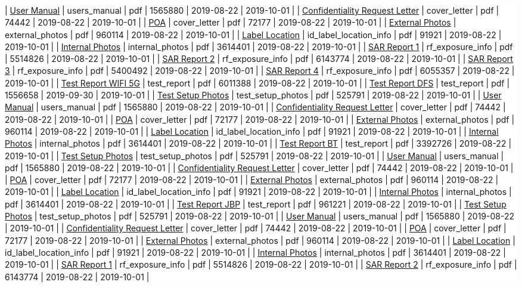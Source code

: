 | [User Manual](XAM500080GR01/e0bfbecf20983ad17c18c2d793e0533b/4410313.pdf) | users_manual | pdf | 1565880 | 2019-08-22 | 2019-10-01 |
| [Confidentiality Request Letter](XAM500080GR01/4e4d9022eb2864201a73b5824c95575a/4410314.pdf) | cover_letter | pdf | 74442 | 2019-08-22 | 2019-10-01 |
| [POA](XAM500080GR01/4e4d9022eb2864201a73b5824c95575a/4410315.pdf) | cover_letter | pdf | 72177 | 2019-08-22 | 2019-10-01 |
| [External Photos](XAM500080GR01/4e4d9022eb2864201a73b5824c95575a/4410309.pdf) | external_photos | pdf | 960114 | 2019-08-22 | 2019-10-01 |
| [Label Location](XAM500080GR01/4e4d9022eb2864201a73b5824c95575a/4410311.pdf) | id_label_location_info | pdf | 91921 | 2019-08-22 | 2019-10-01 |
| [Internal Photos](XAM500080GR01/4e4d9022eb2864201a73b5824c95575a/4410310.pdf) | internal_photos | pdf | 3614401 | 2019-08-22 | 2019-10-01 |
| [SAR Report 1](XAM500080GR01/4e4d9022eb2864201a73b5824c95575a/4410327.pdf) | rf_exposure_info | pdf | 5514826 | 2019-08-22 | 2019-10-01 |
| [SAR Report 2](XAM500080GR01/4e4d9022eb2864201a73b5824c95575a/4410328.pdf) | rf_exposure_info | pdf | 6143774 | 2019-08-22 | 2019-10-01 |
| [SAR Report 3](XAM500080GR01/4e4d9022eb2864201a73b5824c95575a/4410329.pdf) | rf_exposure_info | pdf | 5400492 | 2019-08-22 | 2019-10-01 |
| [SAR Report 4](XAM500080GR01/4e4d9022eb2864201a73b5824c95575a/4410330.pdf) | rf_exposure_info | pdf | 6055357 | 2019-08-22 | 2019-10-01 |
| [Test Report WIFI 5G](XAM500080GR01/4e4d9022eb2864201a73b5824c95575a/4410356.pdf) | test_report | pdf | 6011388 | 2019-08-22 | 2019-10-01 |
| [Test Report DFS](XAM500080GR01/4e4d9022eb2864201a73b5824c95575a/4467245.pdf) | test_report | pdf | 1556658 | 2019-09-30 | 2019-10-01 |
| [Test Setup Photos](XAM500080GR01/4e4d9022eb2864201a73b5824c95575a/4410312.pdf) | test_setup_photos | pdf | 525791 | 2019-08-22 | 2019-10-01 |
| [User Manual](XAM500080GR01/4e4d9022eb2864201a73b5824c95575a/4410313.pdf) | users_manual | pdf | 1565880 | 2019-08-22 | 2019-10-01 |
| [Confidentiality Request Letter](XAM500080GR01/fe450f40af889ed609bbafcf5b16a9ad/4410314.pdf) | cover_letter | pdf | 74442 | 2019-08-22 | 2019-10-01 |
| [POA](XAM500080GR01/fe450f40af889ed609bbafcf5b16a9ad/4410315.pdf) | cover_letter | pdf | 72177 | 2019-08-22 | 2019-10-01 |
| [External Photos](XAM500080GR01/fe450f40af889ed609bbafcf5b16a9ad/4410309.pdf) | external_photos | pdf | 960114 | 2019-08-22 | 2019-10-01 |
| [Label Location](XAM500080GR01/fe450f40af889ed609bbafcf5b16a9ad/4410311.pdf) | id_label_location_info | pdf | 91921 | 2019-08-22 | 2019-10-01 |
| [Internal Photos](XAM500080GR01/fe450f40af889ed609bbafcf5b16a9ad/4410310.pdf) | internal_photos | pdf | 3614401 | 2019-08-22 | 2019-10-01 |
| [Test Report BT](XAM500080GR01/fe450f40af889ed609bbafcf5b16a9ad/4410406.pdf) | test_report | pdf | 3392726 | 2019-08-22 | 2019-10-01 |
| [Test Setup Photos](XAM500080GR01/fe450f40af889ed609bbafcf5b16a9ad/4410312.pdf) | test_setup_photos | pdf | 525791 | 2019-08-22 | 2019-10-01 |
| [User Manual](XAM500080GR01/fe450f40af889ed609bbafcf5b16a9ad/4410313.pdf) | users_manual | pdf | 1565880 | 2019-08-22 | 2019-10-01 |
| [Confidentiality Request Letter](XAM500080GR01/4074616ca0f444c3866d233aa3c6be38/4410314.pdf) | cover_letter | pdf | 74442 | 2019-08-22 | 2019-10-01 |
| [POA](XAM500080GR01/4074616ca0f444c3866d233aa3c6be38/4410315.pdf) | cover_letter | pdf | 72177 | 2019-08-22 | 2019-10-01 |
| [External Photos](XAM500080GR01/4074616ca0f444c3866d233aa3c6be38/4410309.pdf) | external_photos | pdf | 960114 | 2019-08-22 | 2019-10-01 |
| [Label Location](XAM500080GR01/4074616ca0f444c3866d233aa3c6be38/4410311.pdf) | id_label_location_info | pdf | 91921 | 2019-08-22 | 2019-10-01 |
| [Internal Photos](XAM500080GR01/4074616ca0f444c3866d233aa3c6be38/4410310.pdf) | internal_photos | pdf | 3614401 | 2019-08-22 | 2019-10-01 |
| [Test Report JBP](XAM500080GR01/4074616ca0f444c3866d233aa3c6be38/4410460.pdf) | test_report | pdf | 961221 | 2019-08-22 | 2019-10-01 |
| [Test Setup Photos](XAM500080GR01/4074616ca0f444c3866d233aa3c6be38/4410312.pdf) | test_setup_photos | pdf | 525791 | 2019-08-22 | 2019-10-01 |
| [User Manual](XAM500080GR01/4074616ca0f444c3866d233aa3c6be38/4410313.pdf) | users_manual | pdf | 1565880 | 2019-08-22 | 2019-10-01 |
| [Confidentiality Request Letter](XAM500080GR01/37c02d7d0cfe2f909736c59951afad6b/4410314.pdf) | cover_letter | pdf | 74442 | 2019-08-22 | 2019-10-01 |
| [POA](XAM500080GR01/37c02d7d0cfe2f909736c59951afad6b/4410315.pdf) | cover_letter | pdf | 72177 | 2019-08-22 | 2019-10-01 |
| [External Photos](XAM500080GR01/37c02d7d0cfe2f909736c59951afad6b/4410309.pdf) | external_photos | pdf | 960114 | 2019-08-22 | 2019-10-01 |
| [Label Location](XAM500080GR01/37c02d7d0cfe2f909736c59951afad6b/4410311.pdf) | id_label_location_info | pdf | 91921 | 2019-08-22 | 2019-10-01 |
| [Internal Photos](XAM500080GR01/37c02d7d0cfe2f909736c59951afad6b/4410310.pdf) | internal_photos | pdf | 3614401 | 2019-08-22 | 2019-10-01 |
| [SAR Report 1](XAM500080GR01/37c02d7d0cfe2f909736c59951afad6b/4410327.pdf) | rf_exposure_info | pdf | 5514826 | 2019-08-22 | 2019-10-01 |
| [SAR Report 2](XAM500080GR01/37c02d7d0cfe2f909736c59951afad6b/4410328.pdf) | rf_exposure_info | pdf | 6143774 | 2019-08-22 | 2019-10-01 |